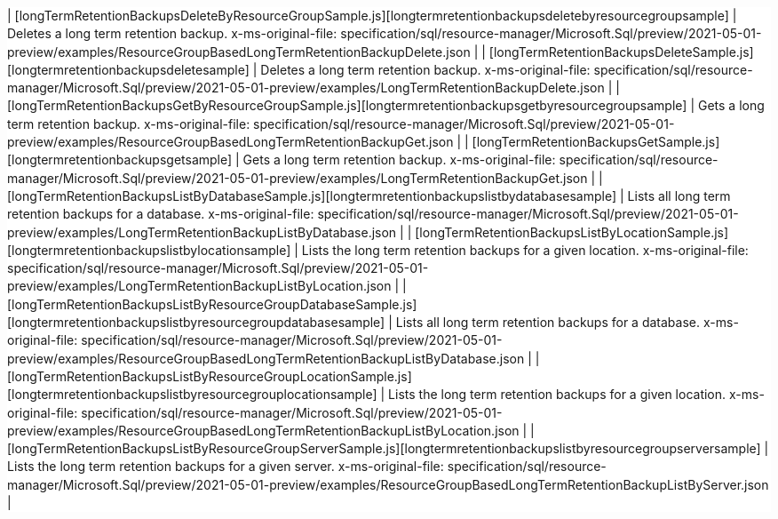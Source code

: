 | [longTermRetentionBackupsDeleteByResourceGroupSample.js][longtermretentionbackupsdeletebyresourcegroupsample]                                                                                                     | Deletes a long term retention backup. x-ms-original-file: specification/sql/resource-manager/Microsoft.Sql/preview/2021-05-01-preview/examples/ResourceGroupBasedLongTermRetentionBackupDelete.json                                                                                                                                                                                                               |
| [longTermRetentionBackupsDeleteSample.js][longtermretentionbackupsdeletesample]                                                                                                                                   | Deletes a long term retention backup. x-ms-original-file: specification/sql/resource-manager/Microsoft.Sql/preview/2021-05-01-preview/examples/LongTermRetentionBackupDelete.json                                                                                                                                                                                                                                 |
| [longTermRetentionBackupsGetByResourceGroupSample.js][longtermretentionbackupsgetbyresourcegroupsample]                                                                                                           | Gets a long term retention backup. x-ms-original-file: specification/sql/resource-manager/Microsoft.Sql/preview/2021-05-01-preview/examples/ResourceGroupBasedLongTermRetentionBackupGet.json                                                                                                                                                                                                                     |
| [longTermRetentionBackupsGetSample.js][longtermretentionbackupsgetsample]                                                                                                                                         | Gets a long term retention backup. x-ms-original-file: specification/sql/resource-manager/Microsoft.Sql/preview/2021-05-01-preview/examples/LongTermRetentionBackupGet.json                                                                                                                                                                                                                                       |
| [longTermRetentionBackupsListByDatabaseSample.js][longtermretentionbackupslistbydatabasesample]                                                                                                                   | Lists all long term retention backups for a database. x-ms-original-file: specification/sql/resource-manager/Microsoft.Sql/preview/2021-05-01-preview/examples/LongTermRetentionBackupListByDatabase.json                                                                                                                                                                                                         |
| [longTermRetentionBackupsListByLocationSample.js][longtermretentionbackupslistbylocationsample]                                                                                                                   | Lists the long term retention backups for a given location. x-ms-original-file: specification/sql/resource-manager/Microsoft.Sql/preview/2021-05-01-preview/examples/LongTermRetentionBackupListByLocation.json                                                                                                                                                                                                   |
| [longTermRetentionBackupsListByResourceGroupDatabaseSample.js][longtermretentionbackupslistbyresourcegroupdatabasesample]                                                                                         | Lists all long term retention backups for a database. x-ms-original-file: specification/sql/resource-manager/Microsoft.Sql/preview/2021-05-01-preview/examples/ResourceGroupBasedLongTermRetentionBackupListByDatabase.json                                                                                                                                                                                       |
| [longTermRetentionBackupsListByResourceGroupLocationSample.js][longtermretentionbackupslistbyresourcegrouplocationsample]                                                                                         | Lists the long term retention backups for a given location. x-ms-original-file: specification/sql/resource-manager/Microsoft.Sql/preview/2021-05-01-preview/examples/ResourceGroupBasedLongTermRetentionBackupListByLocation.json                                                                                                                                                                                 |
| [longTermRetentionBackupsListByResourceGroupServerSample.js][longtermretentionbackupslistbyresourcegroupserversample]                                                                                             | Lists the long term retention backups for a given server. x-ms-original-file: specification/sql/resource-manager/Microsoft.Sql/preview/2021-05-01-preview/examples/ResourceGroupBasedLongTermRetentionBackupListByServer.json                                                                                                                                                                                     |
